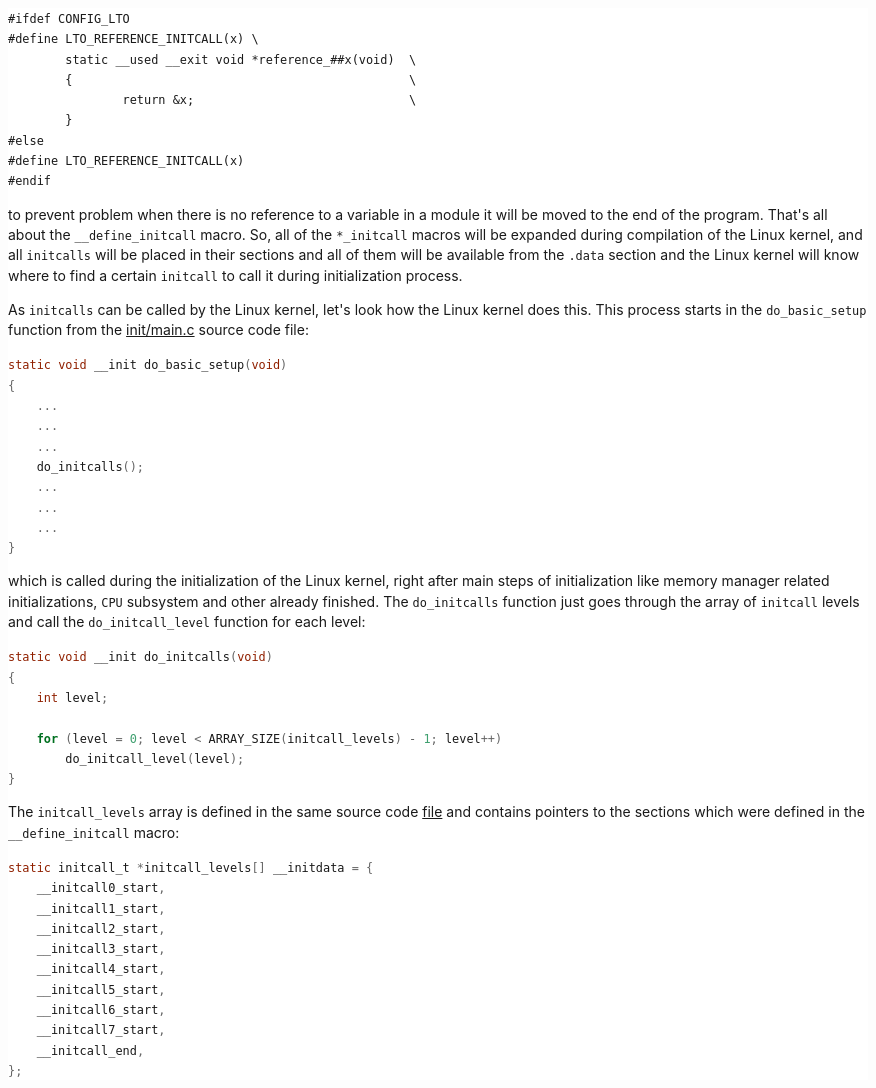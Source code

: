 ```
#ifdef CONFIG_LTO
#define LTO_REFERENCE_INITCALL(x) \
        static __used __exit void *reference_##x(void)  \
        {                                               \
                return &x;                              \
        }
#else
#define LTO_REFERENCE_INITCALL(x)
#endif
```

to prevent problem when there is no reference to a variable in a module it will be moved to the end of the program. That's all about the `__define_initcall` macro. So, all of the `*_initcall` macros will be expanded during compilation of the Linux kernel, and all `initcalls` will be placed in their sections and all of them will be available from the `.data` section and the Linux kernel will know where to find a certain `initcall` to call it during initialization process.

As `initcalls` can be called by the Linux kernel, let's look how the Linux kernel does this. This process starts in the `do_basic_setup` function from the [init/main.c](https://github.com/torvalds/linux/blob/master/init/main.c) source code file:

```C
static void __init do_basic_setup(void)
{
    ...
    ...
    ...
   	do_initcalls();
    ...
    ...
    ...
}
```

which is called during the initialization of the Linux kernel, right after main steps of initialization like memory manager related initializations, `CPU` subsystem and other already finished. The `do_initcalls` function just goes through the array of `initcall` levels and call the `do_initcall_level` function for each level:

```C
static void __init do_initcalls(void)
{
	int level;

	for (level = 0; level < ARRAY_SIZE(initcall_levels) - 1; level++)
		do_initcall_level(level);
}
```

The `initcall_levels` array is defined in the same source code [file](https://github.com/torvalds/linux/blob/master/init/main.c) and contains pointers to the sections which were defined in the `__define_initcall` macro:

```C
static initcall_t *initcall_levels[] __initdata = {
	__initcall0_start,
	__initcall1_start,
	__initcall2_start,
	__initcall3_start,
	__initcall4_start,
	__initcall5_start,
	__initcall6_start,
	__initcall7_start,
	__initcall_end,
};
```
